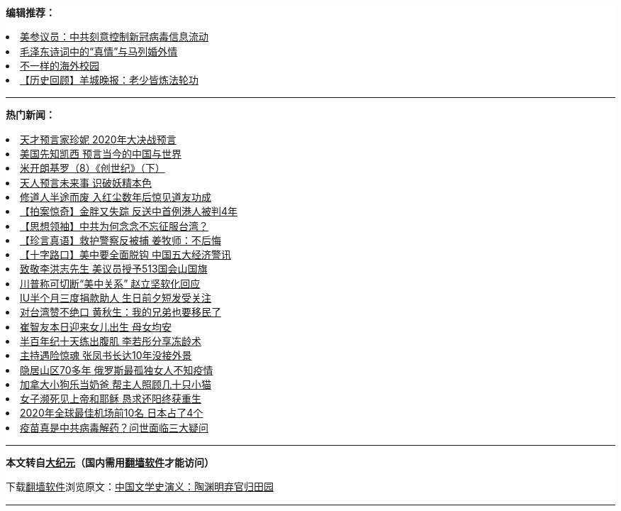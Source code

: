 
<strong>编辑推荐：</strong>
<li><a href="/gb/20/2/22/n11887949.md#1">美参议员：中共刻意控制新冠病毒信息流动</a></li>
<li><a href="/gb/17/11/17/n9856265.md#1" target="_blank">毛泽东诗词中的“真情”与马列婚外情</a></li><li><a href="/gb/18/6/9/n10469652.md?dfh#1" target="_blank">不一样的海外校园</a></li><li><a href="/gb/12/11/10/n3726603.md#1" target="_blank">【历史回顾】羊城晚报：老少皆炼法轮功</a></li>
<hr>

<strong>热门新闻：</strong>
<li><a href="/gb/20/5/10/n12097175.md#1">天才预言家珍妮  2020年大决战预言</a></li>
<li><a href="/gb/20/5/8/n12092756.md#1">美国先知凯西  预言当今的中国与世界</a></li>
<li><a href="/gb/13/7/18/n3919814.md#1">米开朗基罗（8）《创世纪》（下）</a></li>
<li><a href="/gb/20/4/6/n12007049.md#1">天人预言未来事  识破妖精本色</a></li>
<li><a href="/gb/20/5/12/n12102655.md#1">修道人半途而废 入红尘数年后惊见道友功成</a></li>
<li><a href="/gb/20/5/16/n12113607.md#1">【拍案惊奇】金胖又失踪 反送中首例港人被判4年</a></li>
<li><a href="/gb/20/2/22/n11886913.md#1">【思想领袖】中共为何念念不忘征服台湾？</a></li>
<li><a href="/gb/20/5/16/n12114504.md#1">【珍言真语】救护警察反被捕 姜牧师：不后悔</a></li>
<li><a href="/gb/20/5/15/n12110809.md#1">【十字路口】美中要全面脱钩 中国五大经济警讯</a></li>
<li><a href="/gb/20/5/15/n12112087.md#1">致敬李洪志先生 美议员授予513国会山国旗</a></li>
<li><a href="/gb/20/5/15/n12113099.md#1">川普称可切断“美中关系” 赵立坚软化回应</a></li>
<li><a href="/gb/20/5/15/n12110814.md#1">IU半个月三度捐款助人 生日前夕短发受关注</a></li>
<li><a href="/gb/20/5/16/n12115144.md#1">对台湾赞不绝口 黄秋生：我的兄弟也要移民了</a></li>
<li><a href="/gb/20/5/16/n12114166.md#1">崔智友本日迎来女儿出生 母女均安</a></li>
<li><a href="/gb/20/5/15/n12113316.md#1">半百年纪十天练出腹肌 李若彤分享冻龄术</a></li>
<li><a href="/gb/20/5/16/n12114576.md#1">主持遇险惊魂 张凤书长达10年没接外景</a></li>
<li><a href="/gb/20/5/14/n12107998.md#1">隐居山区70多年 俄罗斯最孤独女人不知疫情</a></li>
<li><a href="/gb/20/5/14/n12107708.md#1">加拿大小狗乐当奶爸 帮主人照顾几十只小猫</a></li>
<li><a href="/gb/20/5/15/n12110895.md#1">女子濒死见上帝和耶稣 恳求还阳终获重生</a></li>
<li><a href="/gb/20/5/15/n12111172.md#1">2020年全球最佳机场前10名 日本占了4个</a></li>
<li><a href="/gb/20/5/13/n12106133.md#1">疫苗真是中共病毒解药？问世面临三大疑问</a></li>
<hr>

<strong>本文转自<a href="https://www.epochtimes.com">大纪元</a>（国内需用<a href="https://github.com/bannedbook/fanqiang/wiki">翻墙软件</a>才能访问）</strong><p>下载<a href="https://github.com/bannedbook/fanqiang/wiki">翻墙软件</a>浏览原文：<a href="https://www.epochtimes.com/gb/6/7/4/n1372614.htm">中国文学史演义：陶渊明弃官归田园</a></p><hr>
